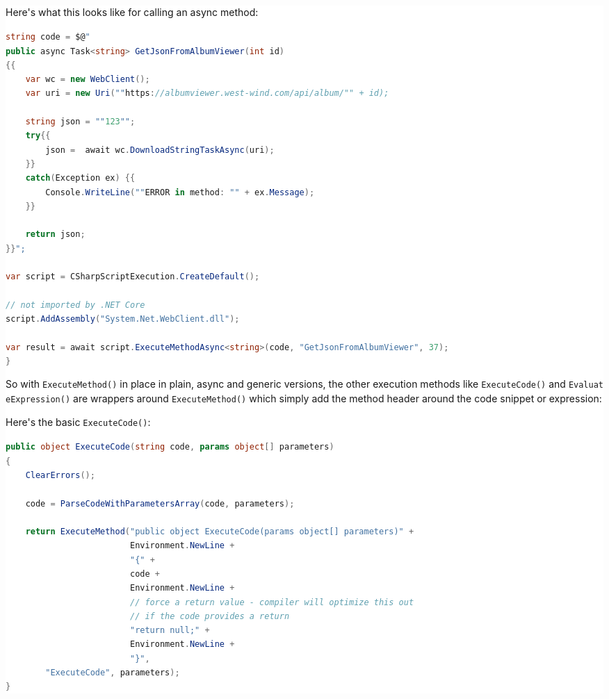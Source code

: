 Here's what this looks like for calling an async method:

```cs
string code = $@"
public async Task<string> GetJsonFromAlbumViewer(int id)
{{
    var wc = new WebClient();
    var uri = new Uri(""https://albumviewer.west-wind.com/api/album/"" + id);

    string json = ""123"";
    try{{
        json =  await wc.DownloadStringTaskAsync(uri);
    }}
    catch(Exception ex) {{
        Console.WriteLine(""ERROR in method: "" + ex.Message);
    }}

    return json;
}}";

var script = CSharpScriptExecution.CreateDefault();

// not imported by .NET Core
script.AddAssembly("System.Net.WebClient.dll");

var result = await script.ExecuteMethodAsync<string>(code, "GetJsonFromAlbumViewer", 37);
}
```

So with `ExecuteMethod()` in place in plain, async and generic versions, the other execution methods like `ExecuteCode()` and `EvaluateExpression()` are wrappers around `ExecuteMethod()` which simply add the method header around the code snippet or expression:

Here's the basic `ExecuteCode()`:

```cs
public object ExecuteCode(string code, params object[] parameters)
{
    ClearErrors();

    code = ParseCodeWithParametersArray(code, parameters);

    return ExecuteMethod("public object ExecuteCode(params object[] parameters)" +
                         Environment.NewLine +
                         "{" +
                         code +
                         Environment.NewLine +
                         // force a return value - compiler will optimize this out
                         // if the code provides a return
                         "return null;" +
                         Environment.NewLine +
                         "}",
        "ExecuteCode", parameters);
}
```        
